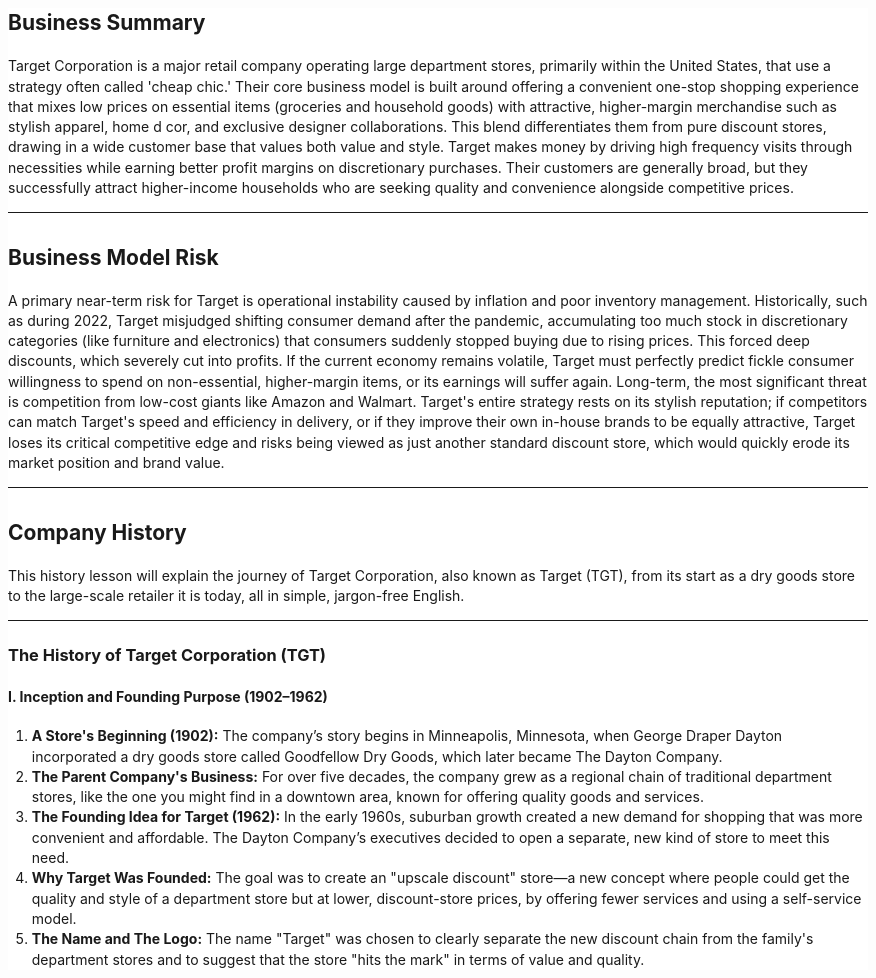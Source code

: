 ## Business Summary

Target Corporation is a major retail company operating large department stores, primarily within the United States, that use a strategy often called 'cheap chic.' Their core business model is built around offering a convenient one-stop shopping experience that mixes low prices on essential items (groceries and household goods) with attractive, higher-margin merchandise such as stylish apparel, home d
cor, and exclusive designer collaborations. This blend differentiates them from pure discount stores, drawing in a wide customer base that values both value and style. Target makes money by driving high frequency visits through necessities while earning better profit margins on discretionary purchases. Their customers are generally broad, but they successfully attract higher-income households who are seeking quality and convenience alongside competitive prices.

---

## Business Model Risk

A primary near-term risk for Target is operational instability caused by inflation and poor inventory management. Historically, such as during 2022, Target misjudged shifting consumer demand after the pandemic, accumulating too much stock in discretionary categories (like furniture and electronics) that consumers suddenly stopped buying due to rising prices. This forced deep discounts, which severely cut into profits. If the current economy remains volatile, Target must perfectly predict fickle consumer willingness to spend on non-essential, higher-margin items, or its earnings will suffer again. Long-term, the most significant threat is competition from low-cost giants like Amazon and Walmart. Target's entire strategy rests on its stylish reputation; if competitors can match Target's speed and efficiency in delivery, or if they improve their own in-house brands to be equally attractive, Target loses its critical competitive edge and risks being viewed as just another standard discount store, which would quickly erode its market position and brand value.

---

## Company History

This history lesson will explain the journey of Target Corporation, also known as Target (TGT), from its start as a dry goods store to the large-scale retailer it is today, all in simple, jargon-free English.

***

### **The History of Target Corporation (TGT)**

#### **I. Inception and Founding Purpose (1902–1962)**

1.  **A Store's Beginning (1902):** The company’s story begins in Minneapolis, Minnesota, when George Draper Dayton incorporated a dry goods store called Goodfellow Dry Goods, which later became The Dayton Company.
2.  **The Parent Company's Business:** For over five decades, the company grew as a regional chain of traditional department stores, like the one you might find in a downtown area, known for offering quality goods and services.
3.  **The Founding Idea for Target (1962):** In the early 1960s, suburban growth created a new demand for shopping that was more convenient and affordable. The Dayton Company’s executives decided to open a separate, new kind of store to meet this need.
4.  **Why Target Was Founded:** The goal was to create an "upscale discount" store—a new concept where people could get the quality and style of a department store but at lower, discount-store prices, by offering fewer services and using a self-service model.
5.  **The Name and The Logo:** The name "Target" was chosen to clearly separate the new discount chain from the family's department stores and to suggest that the store "hits the mark" in terms of value and quality.
